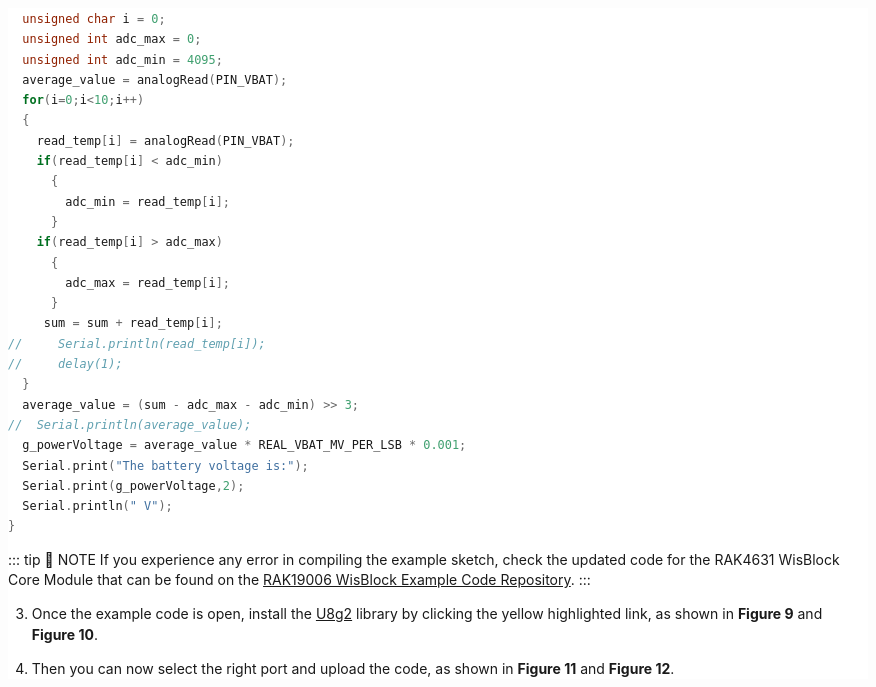 ```c
  unsigned char i = 0;
  unsigned int adc_max = 0;
  unsigned int adc_min = 4095; 
  average_value = analogRead(PIN_VBAT);
  for(i=0;i<10;i++)
  {
    read_temp[i] = analogRead(PIN_VBAT);
    if(read_temp[i] < adc_min)  
      {
        adc_min = read_temp[i];
      }
    if(read_temp[i] > adc_max)  
      {
        adc_max = read_temp[i];
      }
     sum = sum + read_temp[i];
//     Serial.println(read_temp[i]);
//     delay(1);
  }
  average_value = (sum - adc_max - adc_min) >> 3; 
//  Serial.println(average_value);
  g_powerVoltage = average_value * REAL_VBAT_MV_PER_LSB * 0.001;  
  Serial.print("The battery voltage is:");
  Serial.print(g_powerVoltage,2);
  Serial.println(" V");
} 

```
::: tip 📝 NOTE
If you experience any error in compiling the example sketch, check the updated code for the RAK4631 WisBlock Core Module that can be found on the [RAK19006 WisBlock Example Code Repository](https://github.com/RAKWireless/WisBlock/tree/master/examples/RAK4630/IO/RAK19006_WirelessCharger).
:::

3. Once the example code is open, install the [U8g2](https://github.com/olikraus/U8g2_Arduino) library by clicking the yellow highlighted link, as shown in **Figure 9** and **Figure 10**.

<rk-img
  src="/assets/images/wisblock/rak19006/quickstart/rak19006-lib.png"
  width="100%"
  caption="Accessing the library used for RAK19006 Module"
/>

<rk-img
  src="/assets/images/wisblock/rak19006/quickstart/rak19006-libinstall.png"
  width="70%"
  caption="Installing the compatible library for RAK19006 Module"
/>

4. Then you can now select the right port and upload the code, as shown in **Figure 11** and **Figure 12**.

<rk-img
  src="/assets/images/wisblock/rak19006/quickstart/select-port.png"
  width="100%"
  caption="Selecting the correct Serial Port"
/>
